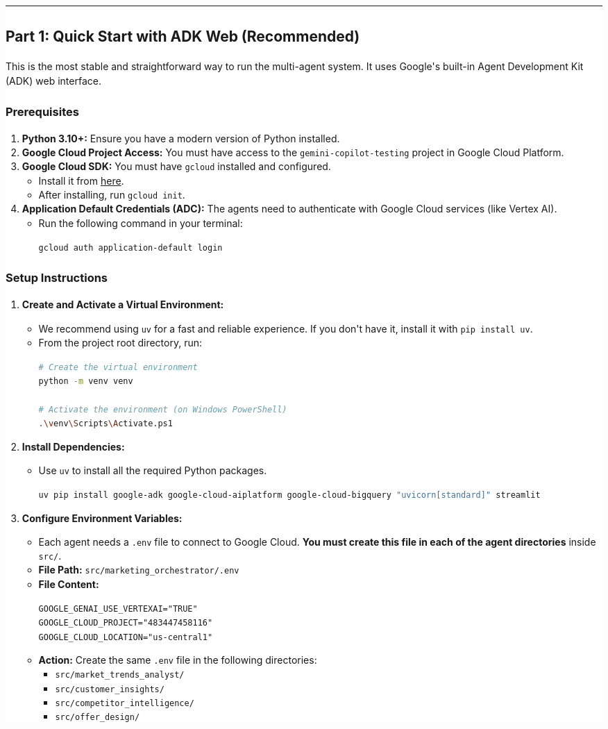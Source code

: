 
---

## Part 1: Quick Start with ADK Web (Recommended)

This is the most stable and straightforward way to run the multi-agent system. It uses Google's built-in Agent Development Kit (ADK) web interface.

### Prerequisites

1.  **Python 3.10+:** Ensure you have a modern version of Python installed.
2.  **Google Cloud Project Access:** You must have access to the `gemini-copilot-testing` project in Google Cloud Platform.
3.  **Google Cloud SDK:** You must have `gcloud` installed and configured.
    - Install it from [here](https://cloud.google.com/sdk/docs/install).
    - After installing, run `gcloud init`.
4.  **Application Default Credentials (ADC):** The agents need to authenticate with Google Cloud services (like Vertex AI).
    - Run the following command in your terminal:
      ```bash
      gcloud auth application-default login
      ```

### Setup Instructions

1.  **Create and Activate a Virtual Environment:**
    - We recommend using `uv` for a fast and reliable experience. If you don't have it, install it with `pip install uv`.
    - From the project root directory, run:
      ```bash
      # Create the virtual environment
      python -m venv venv

      # Activate the environment (on Windows PowerShell)
      .\venv\Scripts\Activate.ps1
      ```

2.  **Install Dependencies:**
    - Use `uv` to install all the required Python packages.
      ```bash
      uv pip install google-adk google-cloud-aiplatform google-cloud-bigquery "uvicorn[standard]" streamlit
      ```

3.  **Configure Environment Variables:**
    - Each agent needs a `.env` file to connect to Google Cloud. **You must create this file in each of the agent directories** inside `src/`.
    - **File Path:** `src/marketing_orchestrator/.env`
    - **File Content:**
      ```
      GOOGLE_GENAI_USE_VERTEXAI="TRUE"
      GOOGLE_CLOUD_PROJECT="483447458116"
      GOOGLE_CLOUD_LOCATION="us-central1"
      ```
    - **Action:** Create the same `.env` file in the following directories:
      - `src/market_trends_analyst/`
      - `src/customer_insights/`
      - `src/competitor_intelligence/`
      - `src/offer_design/`
